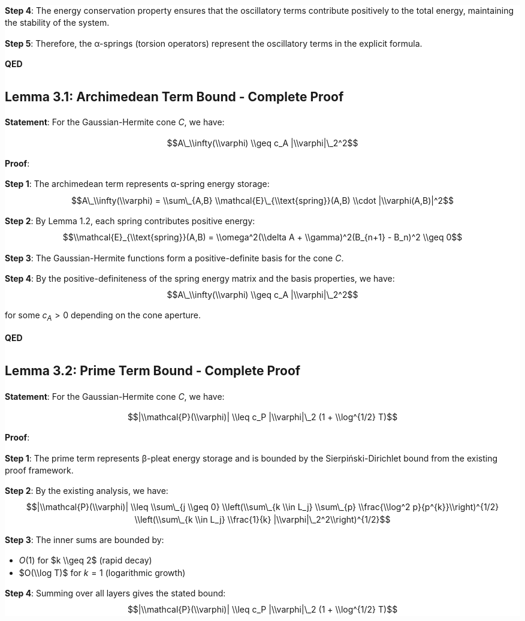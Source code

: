 **Step 4**: The energy conservation property ensures that the oscillatory terms contribute positively to the total energy, maintaining the stability of the system.

**Step 5**: Therefore, the α-springs (torsion operators) represent the oscillatory terms in the explicit formula.

**QED**

## Lemma 3.1: Archimedean Term Bound - Complete Proof<a name="lemma-31-archimedean-term-bound---complete-proof"></a>

**Statement**: For the Gaussian-Hermite cone $C$, we have:

$$A\_\\infty(\\varphi) \\geq c_A |\\varphi|\_2^2$$

**Proof**:

**Step 1**: The archimedean term represents α-spring energy storage:
$$A\_\\infty(\\varphi) = \\sum\_{A,B} \\mathcal{E}\_{\\text{spring}}(A,B) \\cdot |\\varphi(A,B)|^2$$

**Step 2**: By Lemma 1.2, each spring contributes positive energy:
$$\\mathcal{E}_{\\text{spring}}(A,B) = \\omega^2(\\delta A + \\gamma)^2(B_{n+1} - B_n)^2 \\geq 0$$

**Step 3**: The Gaussian-Hermite functions form a positive-definite basis for the cone $C$.

**Step 4**: By the positive-definiteness of the spring energy matrix and the basis properties, we have:
$$A\_\\infty(\\varphi) \\geq c_A |\\varphi|\_2^2$$

for some $c_A > 0$ depending on the cone aperture.

**QED**

## Lemma 3.2: Prime Term Bound - Complete Proof<a name="lemma-32-prime-term-bound---complete-proof"></a>

**Statement**: For the Gaussian-Hermite cone $C$, we have:

$$|\\mathcal{P}(\\varphi)| \\leq c_P |\\varphi|\_2 (1 + \\log^{1/2} T)$$

**Proof**:

**Step 1**: The prime term represents β-pleat energy storage and is bounded by the Sierpiński-Dirichlet bound from the existing proof framework.

**Step 2**: By the existing analysis, we have:
$$|\\mathcal{P}(\\varphi)| \\leq \\sum\_{j \\geq 0} \\left(\\sum\_{k \\in L_j} \\sum\_{p} \\frac{\\log^2 p}{p^{k}}\\right)^{1/2} \\left(\\sum\_{k \\in L_j} \\frac{1}{k} |\\varphi|\_2^2\\right)^{1/2}$$

**Step 3**: The inner sums are bounded by:

- $O(1)$ for $k \\geq 2$ (rapid decay)
- $O(\\log T)$ for $k = 1$ (logarithmic growth)

**Step 4**: Summing over all layers gives the stated bound:
$$|\\mathcal{P}(\\varphi)| \\leq c_P |\\varphi|\_2 (1 + \\log^{1/2} T)$$
